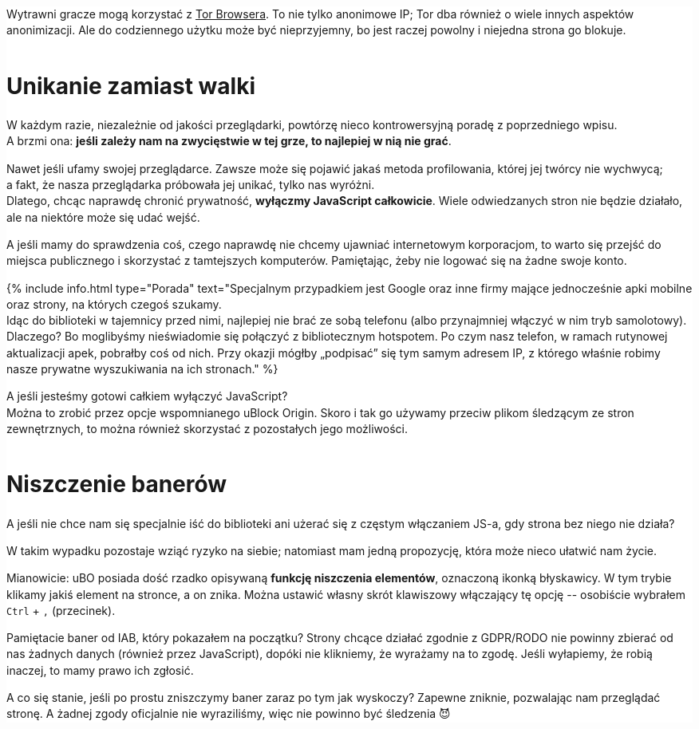Wytrawni gracze mogą korzystać z&nbsp;[Tor Browsera](https://www.torproject.org/download/). To nie tylko anonimowe IP; Tor dba również o&nbsp;wiele innych aspektów anonimizacji. Ale do codziennego użytku może być nieprzyjemny, bo jest raczej powolny i&nbsp;niejedna strona go blokuje.

# Unikanie zamiast walki
 
W każdym razie, niezależnie od jakości przeglądarki, powtórzę nieco kontrowersyjną poradę z&nbsp;poprzedniego wpisu.  
A brzmi ona: **jeśli zależy nam na zwycięstwie w&nbsp;tej grze, to najlepiej w&nbsp;nią nie grać**.

Nawet jeśli ufamy swojej przeglądarce. Zawsze może się pojawić jakaś metoda profilowania, której jej twórcy nie wychwycą; a&nbsp;fakt, że nasza przeglądarka próbowała jej unikać, tylko nas wyróżni.  
Dlatego, chcąc naprawdę chronić prywatność, **wyłączmy JavaScript całkowicie**. Wiele odwiedzanych stron nie będzie działało, ale na niektóre może się udać wejść.

A jeśli mamy do sprawdzenia coś, czego naprawdę nie chcemy ujawniać internetowym korporacjom, to warto się przejść do miejsca publicznego i&nbsp;skorzystać z&nbsp;tamtejszych komputerów. Pamiętając, żeby nie logować się na żadne swoje konto.

{% include info.html
type="Porada"
text="Specjalnym przypadkiem jest Google oraz inne firmy mające jednocześnie apki mobilne oraz strony, na których czegoś szukamy.  
Idąc do biblioteki w&nbsp;tajemnicy przed nimi, najlepiej nie brać ze sobą telefonu (albo przynajmniej włączyć w&nbsp;nim tryb samolotowy).  
Dlaczego? Bo moglibyśmy nieświadomie się połączyć z bibliotecznym hotspotem. Po czym nasz telefon, w&nbsp;ramach rutynowej aktualizacji apek, pobrałby coś od nich. Przy okazji mógłby „podpisać” się tym samym adresem IP, z&nbsp;którego właśnie robimy nasze prywatne wyszukiwania na ich stronach."
%}

A jeśli jesteśmy gotowi całkiem wyłączyć JavaScript?  
Można to zrobić przez opcje wspomnianego uBlock Origin. Skoro i&nbsp;tak go używamy przeciw plikom śledzącym ze stron zewnętrznych, to można również skorzystać z&nbsp;pozostałych jego możliwości.

# Niszczenie banerów

A jeśli nie chce nam się specjalnie iść do biblioteki ani użerać się z&nbsp;częstym włączaniem JS-a, gdy strona bez niego nie działa?

W takim wypadku pozostaje wziąć ryzyko na siebie; natomiast mam jedną propozycję, która może nieco ułatwić nam życie.

Mianowicie: uBO posiada dość rzadko opisywaną **funkcję niszczenia elementów**, oznaczoną ikonką błyskawicy. W&nbsp;tym trybie klikamy jakiś element na stronce, a&nbsp;on znika. Można ustawić własny skrót klawiszowy włączający tę opcję -- osobiście wybrałem `Ctrl`&nbsp;+&nbsp;`,` (przecinek).

Pamiętacie baner od IAB, który pokazałem na początku? Strony chcące działać zgodnie z&nbsp;GDPR/RODO nie powinny zbierać od nas żadnych danych (również przez JavaScript), dopóki nie klikniemy, że wyrażamy na to zgodę. Jeśli wyłapiemy, że robią inaczej, to mamy prawo ich zgłosić.

A co się stanie, jeśli po prostu zniszczymy baner zaraz po tym jak wyskoczy? Zapewne zniknie, pozwalając nam przeglądać stronę. A&nbsp;żadnej zgody oficjalnie nie wyraziliśmy, więc nie powinno być śledzenia :smiling_imp:
